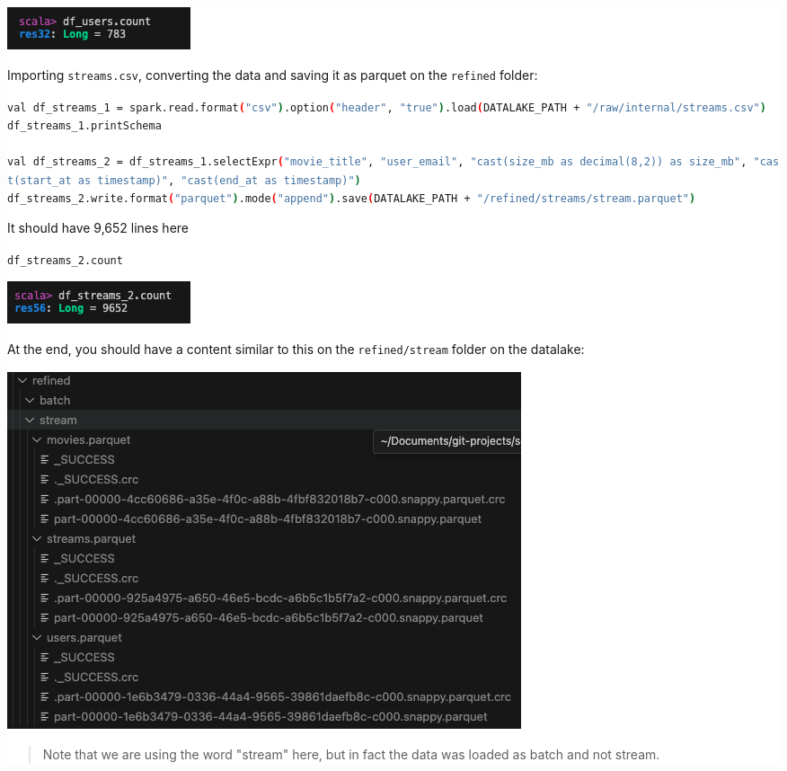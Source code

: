 ![count df_users dataframe](.docs/img/count_df_users.png)

Importing ```streams.csv```, converting the data and saving it as parquet on the ```refined``` folder:
```sh
val df_streams_1 = spark.read.format("csv").option("header", "true").load(DATALAKE_PATH + "/raw/internal/streams.csv")
df_streams_1.printSchema

val df_streams_2 = df_streams_1.selectExpr("movie_title", "user_email", "cast(size_mb as decimal(8,2)) as size_mb", "cast(start_at as timestamp)", "cast(end_at as timestamp)")
df_streams_2.write.format("parquet").mode("append").save(DATALAKE_PATH + "/refined/streams/stream.parquet")
```

It should have 9,652 lines here
```sh
df_streams_2.count
```

![count df_streams_2 dataframe](.docs/img/count_df_streams.png)

At the end, you should have a content similar to this on the ```refined/stream``` folder on the datalake:

![refined stream folder on the datalake](./.docs/img/refined_stream_folder.png)

> Note that we are using the word "stream" here, but in fact the data was loaded as batch and not stream.
